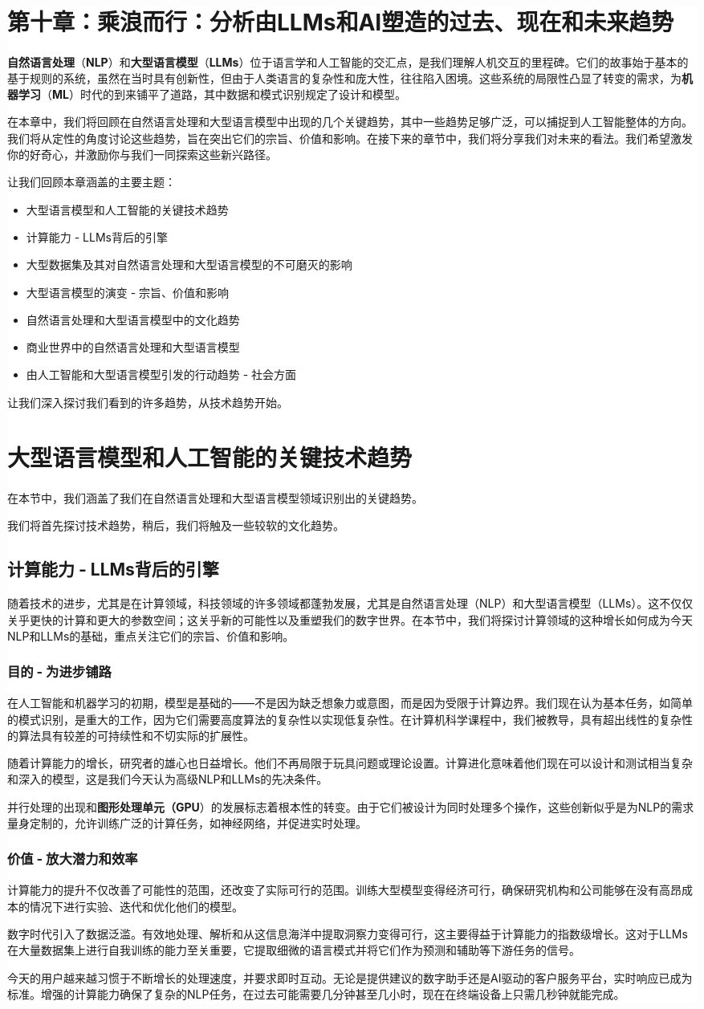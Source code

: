 

# 第十章：乘浪而行：分析由LLMs和AI塑造的过去、现在和未来趋势

**自然语言处理**（**NLP**）和**大型语言模型**（**LLMs**）位于语言学和人工智能的交汇点，是我们理解人机交互的里程碑。它们的故事始于基本的基于规则的系统，虽然在当时具有创新性，但由于人类语言的复杂性和庞大性，往往陷入困境。这些系统的局限性凸显了转变的需求，为**机器学习**（**ML**）时代的到来铺平了道路，其中数据和模式识别规定了设计和模型。

在本章中，我们将回顾在自然语言处理和大型语言模型中出现的几个关键趋势，其中一些趋势足够广泛，可以捕捉到人工智能整体的方向。我们将从定性的角度讨论这些趋势，旨在突出它们的宗旨、价值和影响。在接下来的章节中，我们将分享我们对未来的看法。我们希望激发你的好奇心，并激励你与我们一同探索这些新兴路径。

让我们回顾本章涵盖的主要主题：

+   大型语言模型和人工智能的关键技术趋势

+   计算能力 - LLMs背后的引擎

+   大型数据集及其对自然语言处理和大型语言模型的不可磨灭的影响

+   大型语言模型的演变 - 宗旨、价值和影响

+   自然语言处理和大型语言模型中的文化趋势

+   商业世界中的自然语言处理和大型语言模型

+   由人工智能和大型语言模型引发的行动趋势 - 社会方面

让我们深入探讨我们看到的许多趋势，从技术趋势开始。

# 大型语言模型和人工智能的关键技术趋势

在本节中，我们涵盖了我们在自然语言处理和大型语言模型领域识别出的关键趋势。

我们将首先探讨技术趋势，稍后，我们将触及一些较软的文化趋势。

## 计算能力 - LLMs背后的引擎

随着技术的进步，尤其是在计算领域，科技领域的许多领域都蓬勃发展，尤其是自然语言处理（NLP）和大型语言模型（LLMs）。这不仅仅关乎更快的计算和更大的参数空间；这关乎新的可能性以及重塑我们的数字世界。在本节中，我们将探讨计算领域的这种增长如何成为今天NLP和LLMs的基础，重点关注它们的宗旨、价值和影响。

### 目的 - 为进步铺路

在人工智能和机器学习的初期，模型是基础的——不是因为缺乏想象力或意图，而是因为受限于计算边界。我们现在认为基本任务，如简单的模式识别，是重大的工作，因为它们需要高度算法的复杂性以实现低复杂性。在计算机科学课程中，我们被教导，具有超出线性的复杂性的算法具有较差的可持续性和不切实际的扩展性。

随着计算能力的增长，研究者的雄心也日益增长。他们不再局限于玩具问题或理论设置。计算进化意味着他们现在可以设计和测试相当复杂和深入的模型，这是我们今天认为高级NLP和LLMs的先决条件。

并行处理的出现和**图形处理单元（GPU**）的发展标志着根本性的转变。由于它们被设计为同时处理多个操作，这些创新似乎是为NLP的需求量身定制的，允许训练广泛的计算任务，如神经网络，并促进实时处理。

### 价值 - 放大潜力和效率

计算能力的提升不仅改善了可能性的范围，还改变了实际可行的范围。训练大型模型变得经济可行，确保研究机构和公司能够在没有高昂成本的情况下进行实验、迭代和优化他们的模型。

数字时代引入了数据泛滥。有效地处理、解析和从这信息海洋中提取洞察力变得可行，这主要得益于计算能力的指数级增长。这对于LLMs在大量数据集上进行自我训练的能力至关重要，它提取细微的语言模式并将它们作为预测和辅助等下游任务的信号。

今天的用户越来越习惯于不断增长的处理速度，并要求即时互动。无论是提供建议的数字助手还是AI驱动的客户服务平台，实时响应已成为标准。增强的计算能力确保了复杂的NLP任务，在过去可能需要几分钟甚至几小时，现在在终端设备上只需几秒钟就能完成。
